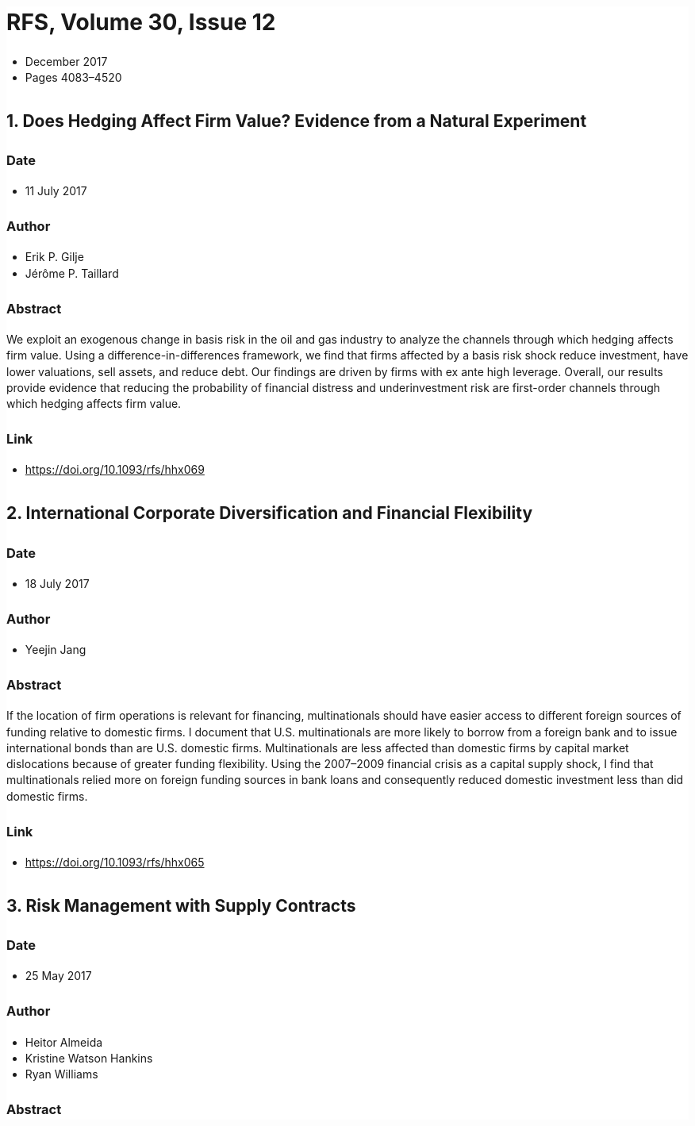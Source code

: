 # RFS, Volume 30, Issue 12
- December 2017
- Pages 4083–4520

## 1. Does Hedging Affect Firm Value? Evidence from a Natural Experiment
### Date
- 11 July 2017
### Author
- Erik P. Gilje
- Jérôme P. Taillard
### Abstract
We exploit an exogenous change in basis risk in the oil and gas industry to analyze the channels through which hedging affects firm value. Using a difference-in-differences framework, we find that firms affected by a basis risk shock reduce investment, have lower valuations, sell assets, and reduce debt. Our findings are driven by firms with ex ante high leverage. Overall, our results provide evidence that reducing the probability of financial distress and underinvestment risk are first-order channels through which hedging affects firm value.
### Link
- https://doi.org/10.1093/rfs/hhx069

## 2. International Corporate Diversification and Financial Flexibility
### Date
- 18 July 2017
### Author
- Yeejin Jang
### Abstract
If the location of firm operations is relevant for financing, multinationals should have easier access to different foreign sources of funding relative to domestic firms. I document that U.S. multinationals are more likely to borrow from a foreign bank and to issue international bonds than are U.S. domestic firms. Multinationals are less affected than domestic firms by capital market dislocations because of greater funding flexibility. Using the 2007–2009 financial crisis as a capital supply shock, I find that multinationals relied more on foreign funding sources in bank loans and consequently reduced domestic investment less than did domestic firms.
### Link
- https://doi.org/10.1093/rfs/hhx065

## 3. Risk Management with Supply Contracts
### Date
- 25 May 2017
### Author
- Heitor Almeida
- Kristine Watson Hankins
- Ryan Williams
### Abstract